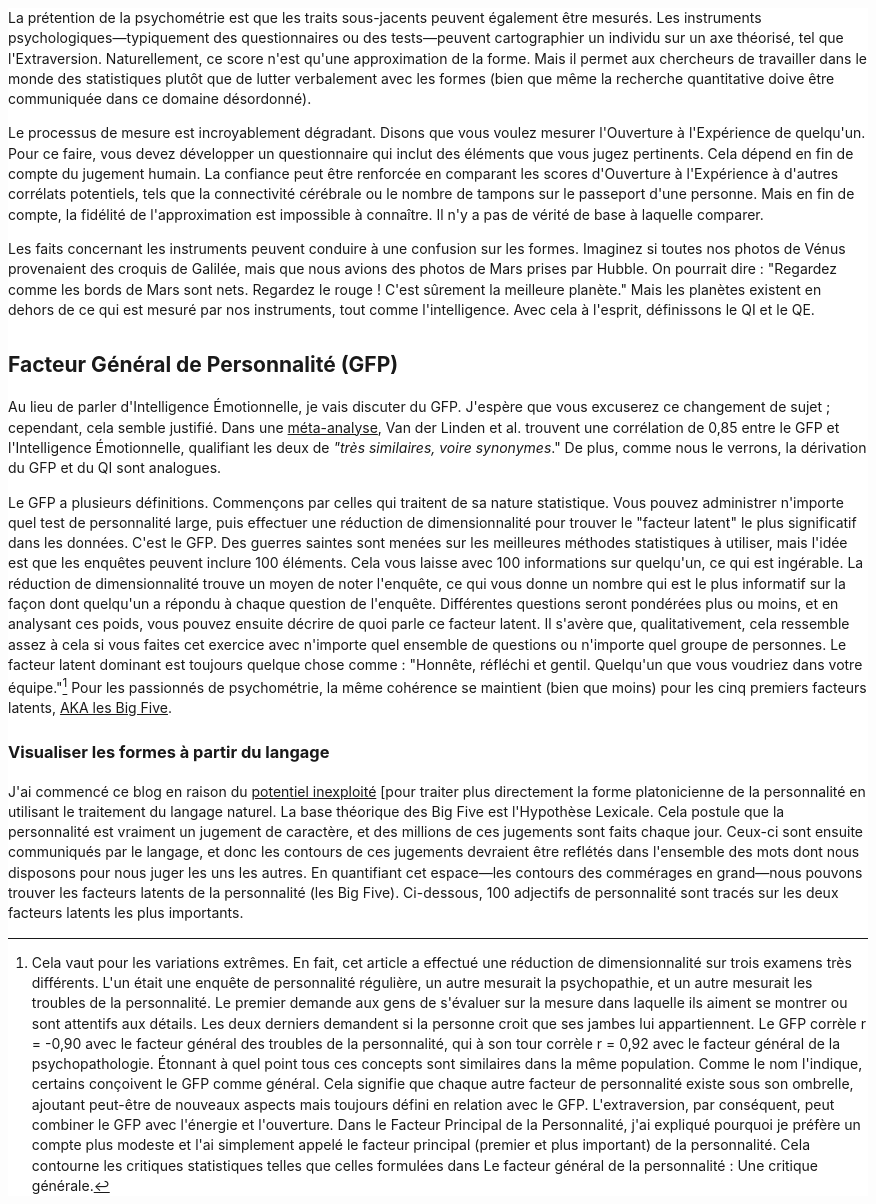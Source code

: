 La prétention de la psychométrie est que les traits sous-jacents peuvent également être mesurés. Les instruments psychologiques—typiquement des questionnaires ou des tests—peuvent cartographier un individu sur un axe théorisé, tel que l'Extraversion. Naturellement, ce score n'est qu'une approximation de la forme. Mais il permet aux chercheurs de travailler dans le monde des statistiques plutôt que de lutter verbalement avec les formes (bien que même la recherche quantitative doive être communiquée dans ce domaine désordonné).

Le processus de mesure est incroyablement dégradant. Disons que vous voulez mesurer l'Ouverture à l'Expérience de quelqu'un. Pour ce faire, vous devez développer un questionnaire qui inclut des éléments que vous jugez pertinents. Cela dépend en fin de compte du jugement humain. La confiance peut être renforcée en comparant les scores d'Ouverture à l'Expérience à d'autres corrélats potentiels, tels que la connectivité cérébrale ou le nombre de tampons sur le passeport d'une personne. Mais en fin de compte, la fidélité de l'approximation est impossible à connaître. Il n'y a pas de vérité de base à laquelle comparer.

Les faits concernant les instruments peuvent conduire à une confusion sur les formes. Imaginez si toutes nos photos de Vénus provenaient des croquis de Galilée, mais que nous avions des photos de Mars prises par Hubble. On pourrait dire : "Regardez comme les bords de Mars sont nets. Regardez le rouge ! C'est sûrement la meilleure planète." Mais les planètes existent en dehors de ce qui est mesuré par nos instruments, tout comme l'intelligence. Avec cela à l'esprit, définissons le QI et le QE.

## Facteur Général de Personnalité (GFP)

Au lieu de parler d'Intelligence Émotionnelle, je vais discuter du GFP. J'espère que vous excuserez ce changement de sujet ; cependant, cela semble justifié. Dans une [méta-analyse](https://psycnet.apa.org/record/2016-55071-001), Van der Linden et al. trouvent une corrélation de 0,85 entre le GFP et l'Intelligence Émotionnelle, qualifiant les deux de _"très similaires, voire synonymes_." De plus, comme nous le verrons, la dérivation du GFP et du QI sont analogues.

Le GFP a plusieurs définitions. Commençons par celles qui traitent de sa nature statistique. Vous pouvez administrer n'importe quel test de personnalité large, puis effectuer une réduction de dimensionnalité pour trouver le "facteur latent" le plus significatif dans les données. C'est le GFP. Des guerres saintes sont menées sur les meilleures méthodes statistiques à utiliser, mais l'idée est que les enquêtes peuvent inclure 100 éléments. Cela vous laisse avec 100 informations sur quelqu'un, ce qui est ingérable. La réduction de dimensionnalité trouve un moyen de noter l'enquête, ce qui vous donne un nombre qui est le plus informatif sur la façon dont quelqu'un a répondu à chaque question de l'enquête. Différentes questions seront pondérées plus ou moins, et en analysant ces poids, vous pouvez ensuite décrire de quoi parle ce facteur latent. Il s'avère que, qualitativement, cela ressemble assez à cela si vous faites cet exercice avec n'importe quel ensemble de questions ou n'importe quel groupe de personnes. Le facteur latent dominant est toujours quelque chose comme : "Honnête, réfléchi et gentil. Quelqu'un que vous voudriez dans votre équipe."[^1] Pour les passionnés de psychométrie, la même cohérence se maintient (bien que moins) pour les cinq premiers facteurs latents, [AKA les Big Five](https://www.vectorsofmind.com/p/the-big-five-are-word-vectors).

### Visualiser les formes à partir du langage

J'ai commencé ce blog en raison du [potentiel inexploité](https://www.vectorsofmind.com/p/the-big-five-are-word-vectors) [pour traiter plus directement la forme platonicienne de la personnalité en utilisant le traitement du langage naturel. La base théorique des Big Five est l'Hypothèse Lexicale. Cela postule que la personnalité est vraiment un jugement de caractère, et des millions de ces jugements sont faits chaque jour. Ceux-ci sont ensuite communiqués par le langage, et donc les contours de ces jugements devraient être reflétés dans l'ensemble des mots dont nous disposons pour nous juger les uns les autres. En quantifiant cet espace—les contours des commérages en grand—nous pouvons trouver les facteurs latents de la personnalité (les Big Five). Ci-dessous, 100 adjectifs de personnalité sont tracés sur les deux facteurs latents les plus importants.


[^1]: Cela vaut pour les variations extrêmes. En fait, cet article a effectué une réduction de dimensionnalité sur trois examens très différents. L'un était une enquête de personnalité régulière, un autre mesurait la psychopathie, et un autre mesurait les troubles de la personnalité. Le premier demande aux gens de s'évaluer sur la mesure dans laquelle ils aiment se montrer ou sont attentifs aux détails. Les deux derniers demandent si la personne croit que ses jambes lui appartiennent. Le GFP corrèle r = -0,90 avec le facteur général des troubles de la personnalité, qui à son tour corrèle r = 0,92 avec le facteur général de la psychopathologie. Étonnant à quel point tous ces concepts sont similaires dans la même population. Comme le nom l'indique, certains conçoivent le GFP comme général. Cela signifie que chaque autre facteur de personnalité existe sous son ombrelle, ajoutant peut-être de nouveaux aspects mais toujours défini en relation avec le GFP. L'extraversion, par conséquent, peut combiner le GFP avec l'énergie et l'ouverture. Dans le Facteur Principal de la Personnalité, j'ai expliqué pourquoi je préfère un compte plus modeste et l'ai simplement appelé le facteur principal (premier et plus important) de la personnalité. Cela contourne les critiques statistiques telles que celles formulées dans Le facteur général de la personnalité : Une critique générale.
[^2]: Voir ce post où vous pouvez pratiquer ce processus sur deux facteurs mystères.
[^3]: Une raison pour laquelle je pense que la Règle d'Or (au moins identifiée dans le GFP) ne nécessite pas de tendre l'autre joue est que je ne pense pas que les données s'appliquent aux relations d'extraction. Cela est rendu clair par le chargement négatif énorme de mots comme abusif, mais aussi parce que le but des commérages est d'éviter les relations perdant-gagnant et perdant-perdant. Les relations qui ne sont pas gagnant-gagnant ne sont tout simplement pas très stables, surtout dans notre passé évolutionnaire où il n'y avait pas une hiérarchie sociale aussi drastique. (Il peut y avoir des exceptions comme parent-enfant, mais bien sûr, ce sont un cas particulier.)
[^4]: Et encore plus surprenant si le facteur n'était qu'un artefact statistique, comme on le croit communément parmi les psychologues de la personnalité.
[^5]: Apparemment, pas la Règle d'Or pour Darwin car il dit aussi : "Il n'est pas probable que la conscience primitive reprocherait à un homme de blesser son ennemi ; elle lui reprocherait plutôt de ne pas s'être vengé. Faire le bien en retour du mal, aimer son ennemi, est une hauteur de moralité à laquelle il est douteux que les instincts sociaux, à eux seuls, auraient jamais conduit. Il est nécessaire que ces instincts, avec la sympathie, aient été hautement cultivés et étendus avec l'aide de la raison, de l'instruction et de l'amour ou de la peur de Dieu, avant qu'une telle règle d'or ne soit jamais pensée et obéie." Alors quelle règle le langage a-t-il imposée plus tôt ? Pas clair pour moi pourquoi la règle doit être articulée pour être une force. Est-ce que le fait que Jésus ait prononcé la Règle d'Or a soudainement changé le paysage de l'aptitude ? Perspective très optimiste sur la moralité des chrétiens depuis lors. Non, je pense qu'il est beaucoup plus probable que nous ayons évolué pour être prévenants et que Jésus ait articulé une version très extrême de cela, où l'on ne devrait pas du tout considérer son propre bien-être.
[^6]: Cela a en fait contribué à un long débat sur la question de savoir si ce facteur était quelque chose de plus qu'un biais de réponse. Ma position est que les vecteurs de mots répondent à cet argument.
[^7]: Je trace les valeurs propres du GFP obtenues via le traitement du langage naturel et les enquêtes traditionnelles dans cet article, trouvant respectivement 23 % et 35 %. Un peu moins de 50 %, mais notez qu'avec différentes décisions de traitement (réduction de dimensionnalité sur les données brutes au lieu de la matrice de corrélation des éléments), on obtient 80 % sur les enquêtes. De même, les données NLP atteignent 80 % si l'on n'impose pas de variance unitaire sur chaque dimension des vecteurs de mots avant de calculer la matrice de corrélation, une pratique dont je ne suis pas sûr qu'elle soit justifiée. La critique générale du facteur de personnalité : Une critique générale examine différents ensembles de données et rapporte des valeurs de 29 à 50 % pour la personnalité et de 34 à 56 % pour la capacité cognitive (Tableau 2, colonne C1/N). Notez que les tests de capacité sont notés juste/faux, alors qu'il n'y a pas de réponse correcte pour de nombreuses questions de personnalité. Étant donné cette réalité, il est surprenant que le premier facteur soit si similaire entre les ensembles de données. Les facteurs généraux de personnalité dans six ensembles de données rapportent des valeurs de 27 % à 63 %.
[^8]: J'ai trouvé ce livre très utile lorsque j'avais des questions sur la mesure et l'interprétation du temps de réaction pour le projet de commotion cérébrale. Il s'avère que les temps de réaction individuels ne sont pas si corrélés entre eux, même chez le même individu. Cependant, la moyenne et la variance du temps de réaction d'une personne sont assez prédictives de la fonction mentale (avec la variance étant un peu meilleure).
[^9]: Considérez le résumé de son livre judicieusement intitulé Intelligence : "Certaines personnes sont plus intelligentes que d'autres. Je pense qu'il serait bon que plus de biologistes commencent par cette observation comme point de départ de leurs recherches. Pourquoi ? Parce que c'est une façon proéminente et cohérente dont les gens diffèrent les uns des autres ; parce que les mesures que nous faisons de l'intelligence des gens produisent des scores qui sont corrélés avec des résultats de vie importants ; parce qu'il est intéressant de découvrir les mécanismes qui produisent ces différences individuelles ; et parce que comprendre ces mécanismes pourrait aider à améliorer ces états dans lesquels la fonction cognitive est faible ou en déclin."
[^10]: La reproduction de l'intelligence utilise 0,5. Reconsidérer l'héritabilité de l'intelligence à l'âge adulte : Prendre en compte le mariage assortatif et la transmission culturelle trouve 0,58.
[^11]: Cela est particulièrement vrai si votre définition de g est similaire à celle de Van der Linden : "Si le GFP peut en effet influencer un large éventail de comportements, alors une question subséquente serait comment interpréter un tel construit. Dans le domaine cognitif, l'interprétation de g est simple : la capacité d'un individu à résoudre des problèmes complexes et nouveaux. L'interprétation du GFP, cependant, semble moins évidente." Il est difficile d'imaginer que "résoudre des problèmes nouveaux" ne soit pas substantiellement adapté sur le plan évolutionnaire au cours des 10 000 dernières années. La vie pendant cette période a été un barrage de problèmes nouveaux d'une complexité croissante. De plus, il est intéressant que Van der Linden trouve que g est compris mais que le GFP est mystérieux. Je plaide, bien sûr, pour le contraire.
[^12]: Preuve de la dominance génétique partagée entre le facteur général de personnalité, la santé mentale et physique, et les traits de l'histoire de vie Un facteur général de personnalité à partir de données multitrait-multiméthode et de jumeaux transnationaux
[^13]: Autant que je puisse en juger, Gregory Cochran a fait le plus de travail sur ce sujet dans le domaine du QI. Le lien pour l'équation du sélectionneur ci-dessus est un article de Gregory Cochran, qui explique : "Et bien sûr, l'équation du sélectionneur explique comment le potentiel moyen de QI diminue aujourd'hui, en raison de la faible fertilité parmi les femmes très instruites." Il trouve cela politiquement significatif en ce sens que cela réduira sensiblement les capacités. Cela découle d'estimations élevées de l'héritabilité et du gradient de sélection. Dans son livre The 10,000 Year Explosion: How Civilization Accelerated Human Evolution, il applique ce principe au passé, faisant la revendication provocante que travailler comme prêteurs d'argent a augmenté le QI moyen des Juifs au Moyen Âge, ce qui explique leur avantage de 15 points maintenant. Mais si cette augmentation peut être obtenue sur l'ordre de siècles, qu'en est-il des millénaires ? Il est plus modeste quant à ces effets : "Nous soupçonnons que les augmentations d'intelligence ont rendu l'agriculture possible, mais la route peut avoir été indirecte. Par exemple, l'invention de meilleures armes et techniques de chasse, combinée à d'autres technologies qui ont permis aux humains de mieux utiliser les aliments végétaux, pourrait avoir conduit à des nombres plus faibles, voire à l'extinction, d'animaux de gibier clés—ce qui aurait éliminé une alternative attrayante à l'agriculture." Et s'il y avait un doute sur ce que Cochran entend par intelligence : "Daniel Goleman a écrit sur "l'intelligence émotionnelle" et "l'intelligence sociale", soulignant comment elles peuvent aider à prédire le succès professionnel et le bonheur personnel. Et d'autres formes d'intelligence ont été proposées. Dans son livre de 1993, Howard Gardner a suggéré qu'il existe de nombreux types. Mais les données ne soutiennent guère ces tentatives de complexifier les tests cognitifs. Les supposées formes spéciales d'intelligence ne prédisent rien d'utile ou, lorsqu'elles le font, ne prédisent que dans la mesure où elles sont corrélées avec l'intelligence générale." Comme je l'ai soutenu, il est important de ne pas confondre la facilité de mesure avec l'importance relative des traits. De plus, je suis intéressé par l'ampleur de la pression sélective qu'il imagine, ou le QI moyen des humains il y a 10 000 ans.
[^14]: Bien que parfois les deux soient égaux. Voir, par exemple, Revisiting meta-analytic estimates of validity in personnel selection: Addressing systematic overcorrection for restriction of range. Cela fait beaucoup de corrections lors de la comparaison de différentes méthodes qui prédisent la performance au travail. Le QI et l'EQ corrèlent avec la performance 0,31 et 0,30, respectivement. (Tableau pertinent coupé dans ce tweet.)
[^15]: Cela met également en évidence les lacunes du GFP dans le monde des différences individuelles. Apparemment, l'EQ ou la tendance à vivre la Règle d'Or devrait être plus important que g dans l'application du monopole de la violence de l'État. Mais ceux-ci ne peuvent pas être mesurés aussi bien, et certainement pas dans un cadre adversarial où les participants peuvent mentir sur une enquête. De plus, il est même montré que g est corrélé avec la compétence en armes à feu.
[^16]: L'Hypothèse Lexicale est souvent motivée par cette citation : "...notre stock commun de mots incarne toutes les distinctions que les hommes ont jugé valoir la peine d'être tracées, et les connexions qu'ils ont jugé valoir la peine d'être marquées, au cours de la vie de nombreuses générations : celles-ci sont sûrement plus nombreuses, plus solides, puisqu'elles ont résisté à l'épreuve du temps de la survie du plus apte, et plus subtiles, du moins dans toutes les affaires pratiques ordinaires et raisonnables, que celles que vous ou moi sommes susceptibles d'inventer dans notre fauteuil un après-midi—la méthode alternative la plus favorite." J.L. Austin, A Plea for Excuses
[^17]: Une enquête auprès des travailleurs américains a révélé que "73 % disent que le quotient émotionnel (EQ) est plus important que le quotient intellectuel (QI)."
[^18]: "Les anciens semblent avoir eu la même croyance à propos d'Athéna que les interprètes d'Homère ont maintenant ; car la plupart d'entre eux, en commentant le poète, disent qu'il représente Athéna comme l'esprit et l'intellect ; et le créateur de noms semble avoir eu une conception similaire d'elle, et en effet il lui donne le titre encore plus élevé d'"intelligence divine", semblant dire : C'est elle qui a l'esprit de Dieu."
[^19]: Ou Darwin, qui a laissé le langage (qu'il relie à la moralité) comme un chemin possible pour que les humains soient différents en nature plutôt qu'en degré des animaux : Néanmoins, la différence d'esprit entre l'homme et les animaux supérieurs, aussi grande soit-elle, est certainement une question de degré et non de nature. Nous avons vu que les sens et les intuitions, les diverses émotions et facultés, telles que l'amour, la mémoire, l'attention, la curiosité, l'imitation, la raison, etc., dont l'homme se vante, peuvent être trouvées à l'état naissant, ou même parfois dans un état bien développé, chez les animaux inférieurs. Ils sont également capables de certaines améliorations héritées, comme nous le voyons chez le chien domestique comparé au loup ou au chacal. S'il pouvait être prouvé que certaines hautes facultés mentales, telles que la formation de concepts généraux, la conscience de soi, etc., étaient absolument propres à l'homme, ce qui semble extrêmement douteux, il n'est pas improbable que ces qualités ne soient que les résultats accessoires d'autres facultés intellectuelles hautement avancées ; et celles-ci encore principalement le résultat de l'utilisation continue d'un langage parfait.